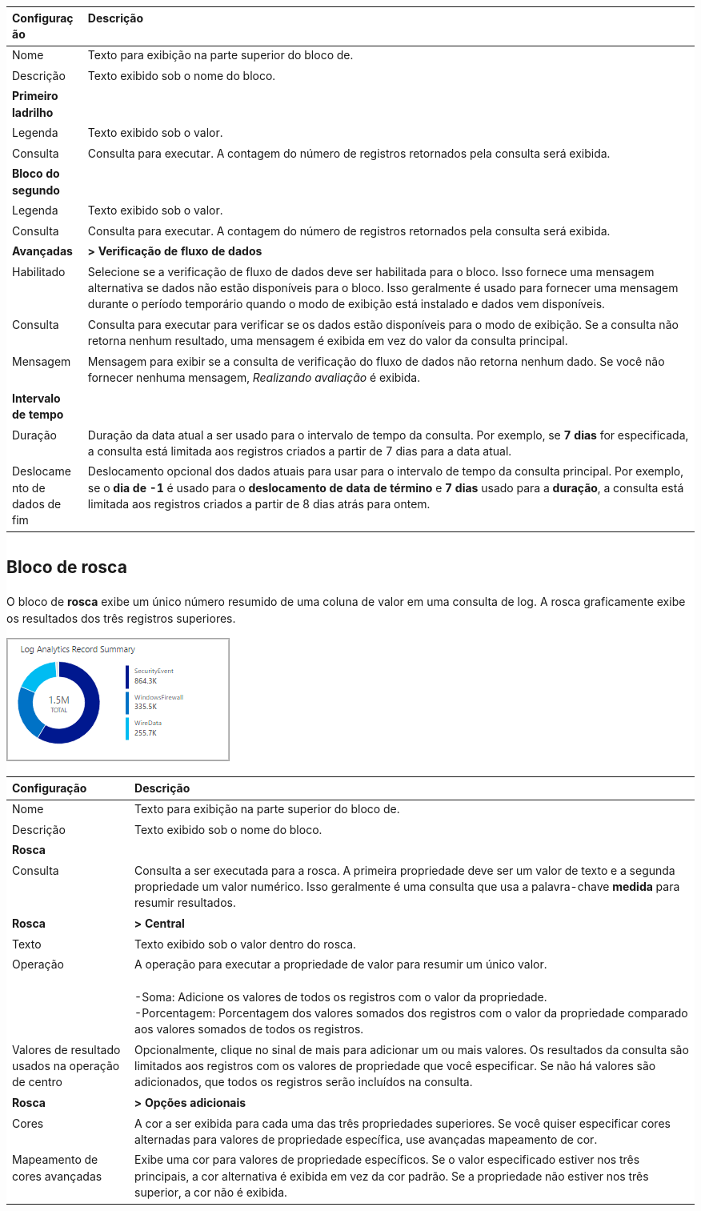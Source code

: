 | Configuração | Descrição |
|:--|:--|
| Nome        | Texto para exibição na parte superior do bloco de. |
| Descrição | Texto exibido sob o nome do bloco.    |
| **Primeiro ladrilho** |
| Legenda | Texto exibido sob o valor. |
| Consulta | Consulta para executar.  A contagem do número de registros retornados pela consulta será exibida. |
| **Bloco do segundo** |
| Legenda | Texto exibido sob o valor. |
| Consulta | Consulta para executar.  A contagem do número de registros retornados pela consulta será exibida. |
| **Avançadas** | **> Verificação de fluxo de dados** |
| Habilitado | Selecione se a verificação de fluxo de dados deve ser habilitada para o bloco.  Isso fornece uma mensagem alternativa se dados não estão disponíveis para o bloco.  Isso geralmente é usado para fornecer uma mensagem durante o período temporário quando o modo de exibição está instalado e dados vem disponíveis. |
| Consulta | Consulta para executar para verificar se os dados estão disponíveis para o modo de exibição.  Se a consulta não retorna nenhum resultado, uma mensagem é exibida em vez do valor da consulta principal. |
| Mensagem | Mensagem para exibir se a consulta de verificação do fluxo de dados não retorna nenhum dado.  Se você não fornecer nenhuma mensagem, *Realizando avaliação* é exibida. |
| **Intervalo de tempo** |
| Duração | Duração da data atual a ser usado para o intervalo de tempo da consulta.  Por exemplo, se **7 dias** for especificada, a consulta está limitada aos registros criados a partir de 7 dias para a data atual. |
| Deslocamento de dados de fim | Deslocamento opcional dos dados atuais para usar para o intervalo de tempo da consulta principal.  Por exemplo, se o **dia de -1** é usado para o **deslocamento de data de término** e **7 dias** usado para a **duração**, a consulta está limitada aos registros criados a partir de 8 dias atrás para ontem. |

## <a name="donut-tile"></a>Bloco de rosca

O bloco de **rosca** exibe um único número resumido de uma coluna de valor em uma consulta de log.  A rosca graficamente exibe os resultados dos três registros superiores.

![Bloco de rosca](media/log-analytics-view-designer/tile-donut.png)

| Configuração | Descrição |
|:--|:--|
| Nome        | Texto para exibição na parte superior do bloco de. |
| Descrição | Texto exibido sob o nome do bloco.    |
| **Rosca** |
| Consulta | Consulta a ser executada para a rosca.  A primeira propriedade deve ser um valor de texto e a segunda propriedade um valor numérico.  Isso geralmente é uma consulta que usa a palavra-chave **medida** para resumir resultados. |
| **Rosca** | **> Central** |
| Texto | Texto exibido sob o valor dentro do rosca. |
| Operação | A operação para executar a propriedade de valor para resumir um único valor.<br><br>-Soma: Adicione os valores de todos os registros com o valor da propriedade.<br>-Porcentagem: Porcentagem dos valores somados dos registros com o valor da propriedade comparado aos valores somados de todos os registros. |
| Valores de resultado usados na operação de centro | Opcionalmente, clique no sinal de mais para adicionar um ou mais valores.  Os resultados da consulta são limitados aos registros com os valores de propriedade que você especificar.  Se não há valores são adicionados, que todos os registros serão incluídos na consulta. |
| **Rosca** | **> Opções adicionais** |
| Cores | A cor a ser exibida para cada uma das três propriedades superiores.  Se você quiser especificar cores alternadas para valores de propriedade específica, use avançadas mapeamento de cor. |
| Mapeamento de cores avançadas | Exibe uma cor para valores de propriedade específicos.  Se o valor especificado estiver nos três principais, a cor alternativa é exibida em vez da cor padrão.  Se a propriedade não estiver nos três superior, a cor não é exibida. |